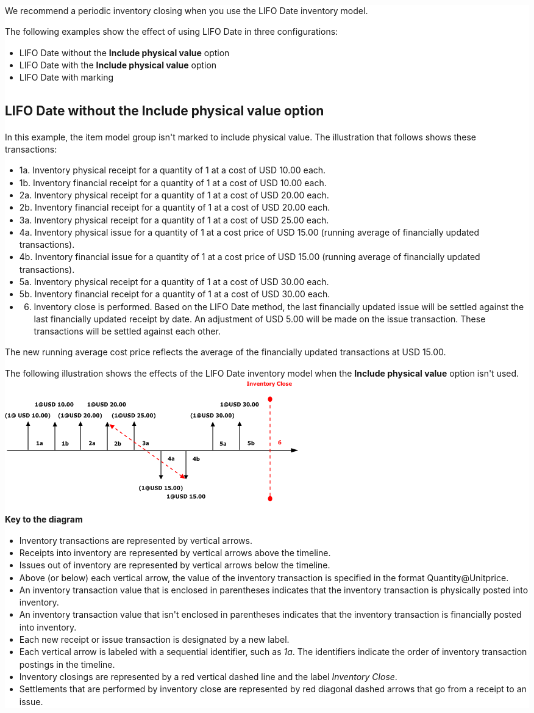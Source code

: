 We recommend a periodic inventory closing when you use the LIFO Date inventory model. 

The following examples show the effect of using LIFO Date in three configurations:

-   LIFO Date without the **Include physical value** option
-   LIFO Date with the **Include physical value** option
-   LIFO Date with marking

## LIFO Date without the Include physical value option
In this example, the item model group isn't marked to include physical value. The illustration that follows shows these transactions:

-   1a. Inventory physical receipt for a quantity of 1 at a cost of USD 10.00 each.
-   1b. Inventory financial receipt for a quantity of 1 at a cost of USD 10.00 each.
-   2a. Inventory physical receipt for a quantity of 1 at a cost of USD 20.00 each.
-   2b. Inventory financial receipt for a quantity of 1 at a cost of USD 20.00 each.
-   3a. Inventory physical receipt for a quantity of 1 at a cost of USD 25.00 each.
-   4a. Inventory physical issue for a quantity of 1 at a cost price of USD 15.00 (running average of financially updated transactions).
-   4b. Inventory financial issue for a quantity of 1 at a cost price of USD 15.00 (running average of financially updated transactions).
-   5a. Inventory physical receipt for a quantity of 1 at a cost of USD 30.00 each.
-   5b. Inventory financial receipt for a quantity of 1 at a cost of USD 30.00 each.
-   6. Inventory close is performed. Based on the LIFO Date method, the last financially updated issue will be settled against the last financially updated receipt by date. An adjustment of USD 5.00 will be made on the issue transaction. These transactions will be settled against each other.

The new running average cost price reflects the average of the financially updated transactions at USD 15.00. 

The following illustration shows the effects of the LIFO Date inventory model when the **Include physical value** option isn't used. ![LIFO Date with Include Physical Value](./media/lifodatewithoutincludephysicalvalue.gif) 

**Key to the diagram**

-   Inventory transactions are represented by vertical arrows.
-   Receipts into inventory are represented by vertical arrows above the timeline.
-   Issues out of inventory are represented by vertical arrows below the timeline.
-   Above (or below) each vertical arrow, the value of the inventory transaction is specified in the format Quantity@Unitprice.
-   An inventory transaction value that is enclosed in parentheses indicates that the inventory transaction is physically posted into inventory.
-   An inventory transaction value that isn't enclosed in parentheses indicates that the inventory transaction is financially posted into inventory.
-   Each new receipt or issue transaction is designated by a new label.
-   Each vertical arrow is labeled with a sequential identifier, such as *1a*. The identifiers indicate the order of inventory transaction postings in the timeline.
-   Inventory closings are represented by a red vertical dashed line and the label *Inventory Close*.
-   Settlements that are performed by inventory close are represented by red diagonal dashed arrows that go from a receipt to an issue.
